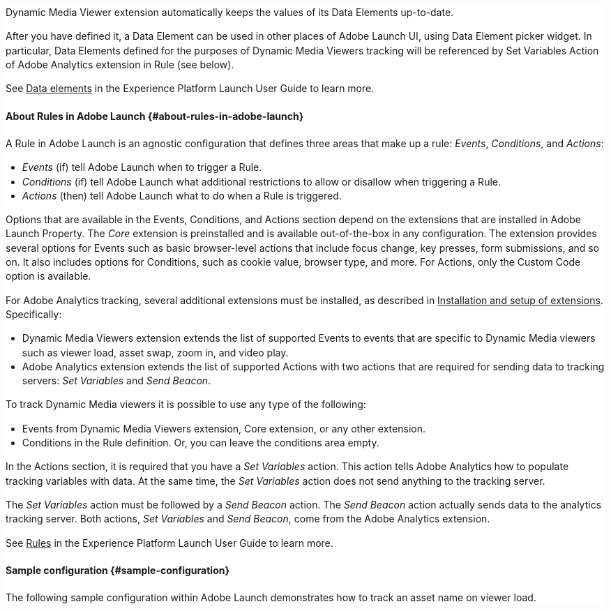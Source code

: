Dynamic Media Viewer extension automatically keeps the values of its Data Elements up-to-date.

After you have defined it, a Data Element can be used in other places of Adobe Launch UI, using Data Element picker widget. In particular, Data Elements defined for the purposes of Dynamic Media Viewers tracking will be referenced by Set Variables Action of Adobe Analytics extension in Rule (see below).

See [Data elements](https://experienceleague.adobe.com/docs/launch/using/reference/manage-resources/data-elements.html#reference) in the Experience Platform Launch User Guide to learn more.

#### About Rules in Adobe Launch {#about-rules-in-adobe-launch}

A Rule in Adobe Launch is an agnostic configuration that defines three areas that make up a rule: *Events*, *Conditions*, and *Actions*:

* *Events* (if) tell Adobe Launch when to trigger a Rule.
* *Conditions* (if) tell Adobe Launch what additional restrictions to allow or disallow when triggering a Rule.
* *Actions* (then) tell Adobe Launch what to do when a Rule is triggered.

Options that are available in the Events, Conditions, and Actions section depend on the extensions that are installed in Adobe Launch Property. The *Core* extension is preinstalled and is available out-of-the-box in any configuration. The extension provides several options for Events such as basic browser-level actions that include focus change, key presses, form submissions, and so on. It also includes options for Conditions, such as cookie value, browser type, and more. For Actions, only the Custom Code option is available.

For Adobe Analytics tracking, several additional extensions must be installed, as described in [Installation and setup of extensions](#installing-and-setup-of-extensions). Specifically:

* Dynamic Media Viewers extension extends the list of supported Events to events that are specific to Dynamic Media viewers such as viewer load, asset swap, zoom in, and video play.
* Adobe Analytics extension extends the list of supported Actions with two actions that are required for sending data to tracking servers: *Set Variables* and *Send Beacon*.

To track Dynamic Media viewers it is possible to use any type of the following:

* Events from Dynamic Media Viewers extension, Core extension, or any other extension.
* Conditions in the Rule definition. Or, you can leave the conditions area empty.

In the Actions section, it is required that you have a *Set Variables* action. This action tells Adobe Analytics how to populate tracking variables with data. At the same time, the *Set Variables* action does not send anything to the tracking server.

The *Set Variables* action must be followed by a *Send Beacon* action. The *Send Beacon* action actually sends data to the analytics tracking server. Both actions, *Set Variables* and *Send Beacon*, come from the Adobe Analytics extension.

See [Rules](https://experienceleague.adobe.com/docs/launch/using/reference/manage-resources/rules.html#reference) in the Experience Platform Launch User Guide to learn more.

#### Sample configuration {#sample-configuration}

The following sample configuration within Adobe Launch demonstrates how to track an asset name on viewer load.
